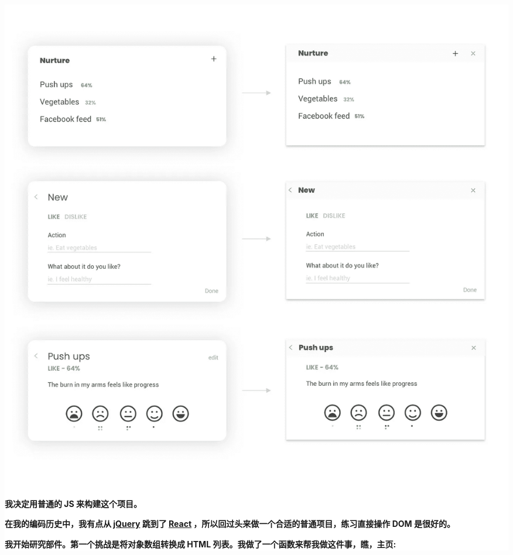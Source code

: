 **![](img/b4691589a91a00cb88473d1d5ece58d3.png)**

**我决定用普通的 JS 来构建这个项目。**

**在我的编码历史中，我有点从 [jQuery](https://jquery.com/) 跳到了 [React](https://reactjs.org/) ，所以回过头来做一个合适的普通项目，练习直接操作 DOM 是很好的。**

**我开始研究部件。第一个挑战是将对象数组转换成 HTML 列表。我做了一个函数来帮我做这件事，瞧，主页:**
